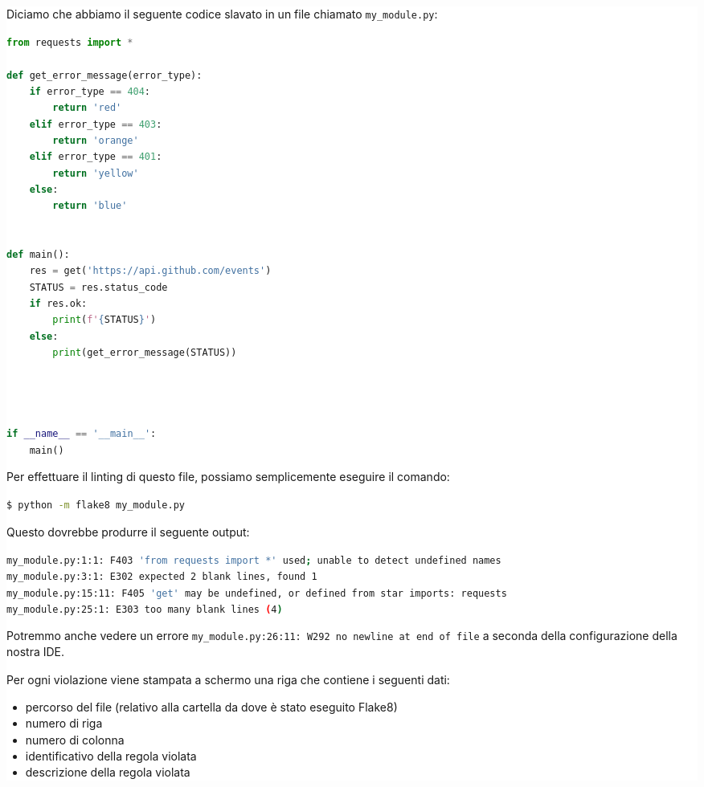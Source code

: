 Diciamo che abbiamo il seguente codice slavato in un file chiamato `my_module.py`:

```py
from requests import *

def get_error_message(error_type):
    if error_type == 404:
        return 'red'
    elif error_type == 403:
        return 'orange'
    elif error_type == 401:
        return 'yellow'
    else:
        return 'blue'


def main():
    res = get('https://api.github.com/events')
    STATUS = res.status_code
    if res.ok:
        print(f'{STATUS}')
    else:
        print(get_error_message(STATUS))




if __name__ == '__main__':
    main()
```

Per effettuare il linting di questo file, possiamo semplicemente eseguire il comando:

```sh
$ python -m flake8 my_module.py
```

Questo dovrebbe produrre il seguente output:

```sh
my_module.py:1:1: F403 'from requests import *' used; unable to detect undefined names
my_module.py:3:1: E302 expected 2 blank lines, found 1
my_module.py:15:11: F405 'get' may be undefined, or defined from star imports: requests
my_module.py:25:1: E303 too many blank lines (4)
```

Potremmo anche vedere un errore `my_module.py:26:11: W292 no newline at end of file` a seconda della configurazione della nostra IDE.

Per ogni violazione viene stampata a schermo una riga che contiene i seguenti dati:

* percorso del file (relativo alla cartella da dove è stato eseguito Flake8)
* numero di riga
* numero di colonna
* identificativo della regola violata
* descrizione della regola violata
